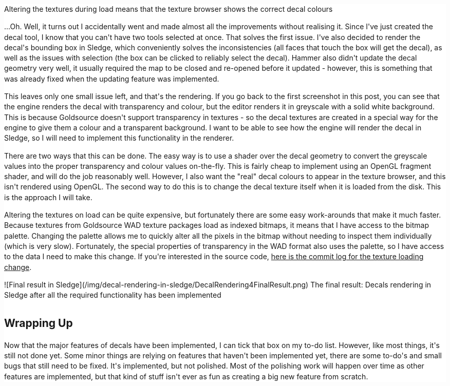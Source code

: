 Altering the textures during load means that the texture browser shows the correct decal colours
</div>

...Oh. Well, it turns out I accidentally went and made almost all the improvements without realising it. Since I've just created the decal tool, I know that you can't have two tools selected at once. That solves the first issue. I've also decided to render the decal's bounding box in Sledge, which conveniently solves the inconsistencies (all faces that touch the box will get the decal), as well as the issues with selection (the box can be clicked to reliably select the decal). Hammer also didn't update the decal geometry very well, it usually required the map to be closed and re-opened before it updated - however, this is something that was already fixed when the updating feature was implemented.

This leaves only one small issue left, and that's the rendering. If you go back to the first screenshot in this post, you can see that the engine renders the decal with transparency and colour, but the editor renders it in greyscale with a solid white background. This is because Goldsource doesn't support transparency in textures - so the decal textures are created in a special way for the engine to give them a colour and a transparent background. I want to be able to see how the engine will render the decal in Sledge, so I will need to implement this functionality in the renderer.

There are two ways that this can be done. The easy way is to use a shader over the decal geometry to convert the greyscale values into the proper transparency and colour values on-the-fly. This is fairly cheap to implement using an OpenGL fragment shader, and will do the job reasonably well. However, I also want the "real" decal colours to appear in the texture browser, and this isn't rendered using OpenGL. The second way to do this is to change the decal texture itself when it is loaded from the disk. This is the approach I will take.

Altering the textures on load can be quite expensive, but fortunately there are some easy work-arounds that make it much faster. Because textures from Goldsource WAD texture packages load as indexed bitmaps, it means that I have access to the bitmap palette. Changing the palette allows me to quickly alter all the pixels in the bitmap without needing to inspect them individually (which is very slow). Fortunately, the special properties of transparency in the WAD format also uses the palette, so I have access to the data I need to make this change. If you're interested in the source code, [here is the commit log for the texture loading change](https://github.com/LogicAndTrick/sledge/commit/c6fa811b46f7bd3741f143e0115384a29054683c#L3R15).

<div class="image center" markdown="1">
![Final result in Sledge](/img/decal-rendering-in-sledge/DecalRendering4FinalResult.png)
The final result: Decals rendering in Sledge after all the required functionality has been implemented
</div>

## Wrapping Up

Now that the major features of decals have been implemented, I can tick that box on my to-do list. However, like most things, it's still not done yet. Some minor things are relying on features that haven't been implemented yet, there are some to-do's and small bugs that still need to be fixed. It's implemented, but not polished. Most of the polishing work will happen over time as other features are implemented, but that kind of stuff isn't ever as fun as creating a big new feature from scratch.
